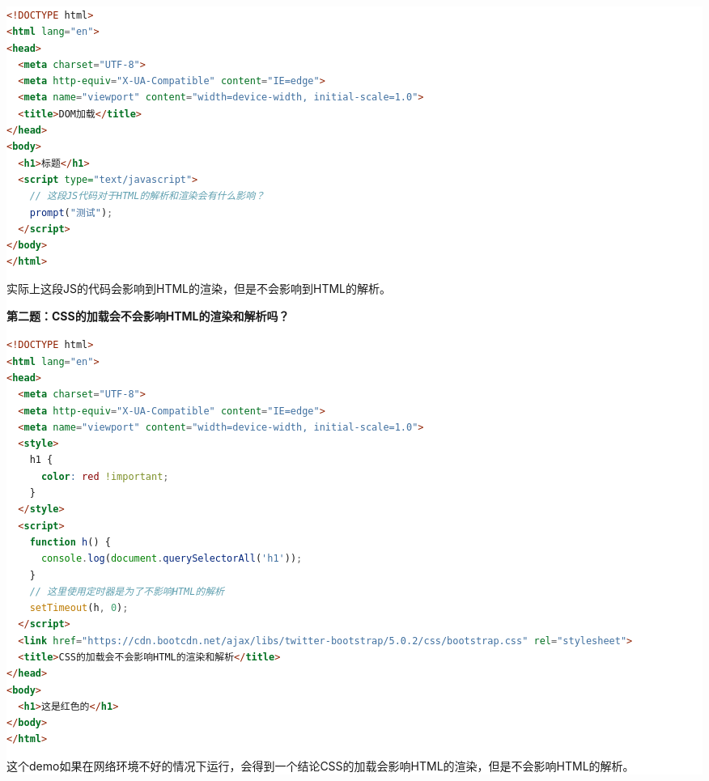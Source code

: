 ```html
<!DOCTYPE html>
<html lang="en">
<head>
  <meta charset="UTF-8">
  <meta http-equiv="X-UA-Compatible" content="IE=edge">
  <meta name="viewport" content="width=device-width, initial-scale=1.0">
  <title>DOM加载</title>
</head>
<body>
  <h1>标题</h1>
  <script type="text/javascript">
    // 这段JS代码对于HTML的解析和渲染会有什么影响？
    prompt("测试");
  </script>
</body>
</html>
```

实际上这段JS的代码会影响到HTML的渲染，但是不会影响到HTML的解析。

**第二题：CSS的加载会不会影响HTML的渲染和解析吗？**

```html
<!DOCTYPE html>
<html lang="en">
<head>
  <meta charset="UTF-8">
  <meta http-equiv="X-UA-Compatible" content="IE=edge">
  <meta name="viewport" content="width=device-width, initial-scale=1.0">
  <style>
    h1 {
      color: red !important;
    }
  </style>
  <script>
    function h() {
      console.log(document.querySelectorAll('h1'));
    }
    // 这里使用定时器是为了不影响HTML的解析
    setTimeout(h, 0);
  </script>
  <link href="https://cdn.bootcdn.net/ajax/libs/twitter-bootstrap/5.0.2/css/bootstrap.css" rel="stylesheet">
  <title>CSS的加载会不会影响HTML的渲染和解析</title>
</head>
<body>
  <h1>这是红色的</h1>
</body>
</html>
```

这个demo如果在网络环境不好的情况下运行，会得到一个结论CSS的加载会影响HTML的渲染，但是不会影响HTML的解析。
